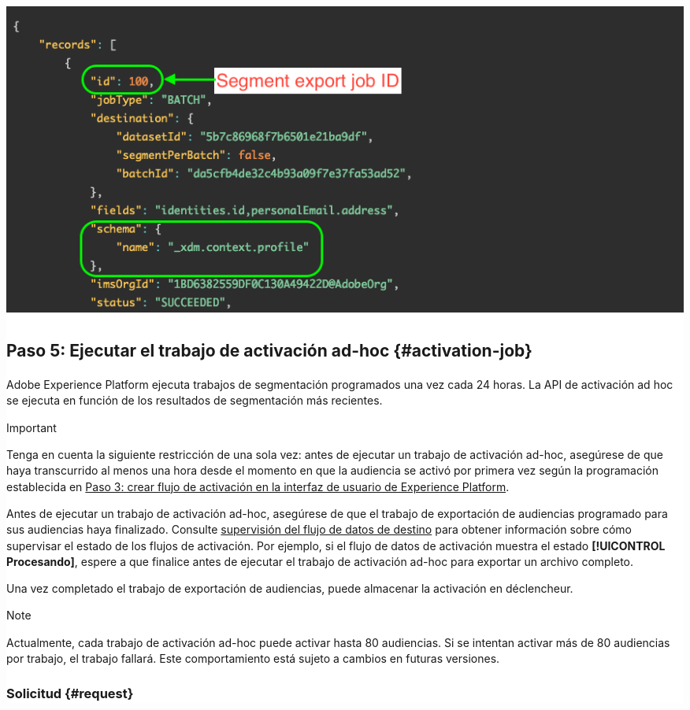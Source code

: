 ![ID de trabajo de exportación de audiencia](../assets/api/ad-hoc-activation/segment-export-job-id.png)


## Paso 5: Ejecutar el trabajo de activación ad-hoc {#activation-job}

Adobe Experience Platform ejecuta trabajos de segmentación programados una vez cada 24 horas. La API de activación ad hoc se ejecuta en función de los resultados de segmentación más recientes.

>[!IMPORTANT]
>
>Tenga en cuenta la siguiente restricción de una sola vez: antes de ejecutar un trabajo de activación ad-hoc, asegúrese de que haya transcurrido al menos una hora desde el momento en que la audiencia se activó por primera vez según la programación establecida en [Paso 3: crear flujo de activación en la interfaz de usuario de Experience Platform](#activation-flow).

Antes de ejecutar un trabajo de activación ad-hoc, asegúrese de que el trabajo de exportación de audiencias programado para sus audiencias haya finalizado. Consulte [supervisión del flujo de datos de destino](../../dataflows/ui/monitor-destinations.md) para obtener información sobre cómo supervisar el estado de los flujos de activación. Por ejemplo, si el flujo de datos de activación muestra el estado **[!UICONTROL Procesando]**, espere a que finalice antes de ejecutar el trabajo de activación ad-hoc para exportar un archivo completo.

Una vez completado el trabajo de exportación de audiencias, puede almacenar la activación en déclencheur.

>[!NOTE]
>
>Actualmente, cada trabajo de activación ad-hoc puede activar hasta 80 audiencias. Si se intentan activar más de 80 audiencias por trabajo, el trabajo fallará. Este comportamiento está sujeto a cambios en futuras versiones.

### Solicitud {#request}
